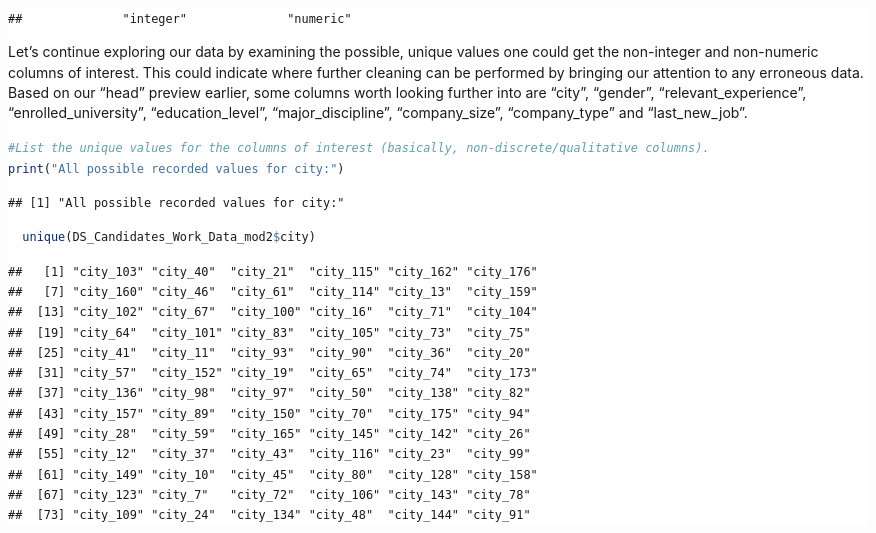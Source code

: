    ##              "integer"              "numeric"

Let’s continue exploring our data by examining the possible, unique
values one could get the non-integer and non-numeric columns of
interest. This could indicate where further cleaning can be performed by
bringing our attention to any erroneous data. Based on our “head”
preview earlier, some columns worth looking further into are “city”,
“gender”, “relevant\_experience”, “enrolled\_university”,
“education\_level”, “major\_discipline”, “company\_size”,
“company\_type” and “last\_new\_job”.

``` r
#List the unique values for the columns of interest (basically, non-discrete/qualitative columns).
print("All possible recorded values for city:") 
```

    ## [1] "All possible recorded values for city:"

``` r
  unique(DS_Candidates_Work_Data_mod2$city)
```

    ##   [1] "city_103" "city_40"  "city_21"  "city_115" "city_162" "city_176"
    ##   [7] "city_160" "city_46"  "city_61"  "city_114" "city_13"  "city_159"
    ##  [13] "city_102" "city_67"  "city_100" "city_16"  "city_71"  "city_104"
    ##  [19] "city_64"  "city_101" "city_83"  "city_105" "city_73"  "city_75" 
    ##  [25] "city_41"  "city_11"  "city_93"  "city_90"  "city_36"  "city_20" 
    ##  [31] "city_57"  "city_152" "city_19"  "city_65"  "city_74"  "city_173"
    ##  [37] "city_136" "city_98"  "city_97"  "city_50"  "city_138" "city_82" 
    ##  [43] "city_157" "city_89"  "city_150" "city_70"  "city_175" "city_94" 
    ##  [49] "city_28"  "city_59"  "city_165" "city_145" "city_142" "city_26" 
    ##  [55] "city_12"  "city_37"  "city_43"  "city_116" "city_23"  "city_99" 
    ##  [61] "city_149" "city_10"  "city_45"  "city_80"  "city_128" "city_158"
    ##  [67] "city_123" "city_7"   "city_72"  "city_106" "city_143" "city_78" 
    ##  [73] "city_109" "city_24"  "city_134" "city_48"  "city_144" "city_91" 